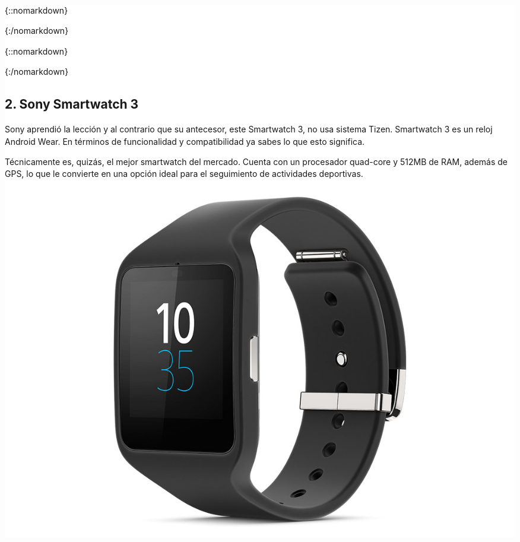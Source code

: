 {::nomarkdown}
<iframe src="http://rcm-eu.amazon-adsystem.com/e/cm?lt1=_blank&bc1=FFFFFF&IS2=1&bg1=FFFFFF&fc1=000000&lc1=0000FF&t=guiadecomprap-21&o=30&p=8&l=as4&m=amazon&f=ifr&ref=ss_til&asins=B00N3VH3VM" style="width:120px;height:240px;" scrolling="no" marginwidth="0" marginheight="0" frameborder="0"></iframe>
{:/nomarkdown}

{::nomarkdown}
<iframe src="http://rcm-eu.amazon-adsystem.com/e/cm?t=guiadecomprap-21&o=30&p=12&l=ur1&category=electronica&banner=046J26ETS9M7NDGDASG2&f=ifr" width="300" height="250" scrolling="no" border="0" marginwidth="0" style="float:right;border:none;" frameborder="0"></iframe>
{:/nomarkdown}

2\. Sony Smartwatch 3
---------------------

Sony aprendió la lección y al contrario que su antecesor, este Smartwatch 3, no usa sistema Tizen. Smartwatch 3 es un reloj Android Wear. En términos de funcionalidad y compatibilidad ya sabes lo que esto significa.

Técnicamente es, quizás, el mejor smartwatch del mercado. Cuenta con un procesador quad-core y 512MB de RAM, además de GPS, lo que le convierte en una opción ideal para el seguimiento de actividades deportivas.

![Sony Smartwatch 3](/img/SonySmartwatch3/sm3-1.jpg)

